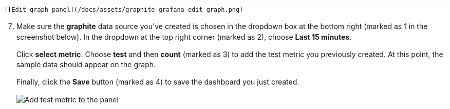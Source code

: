     ![Edit graph panel](/docs/assets/graphite_grafana_edit_graph.png)

7.  Make sure the **graphite** data source you've created is chosen in the dropdown box at the bottom right (marked as 1 in the screenshot below). In the dropdown at the top right corner (marked as 2), choose **Last 15 minutes**.

    Click **select metric**. Choose **test** and then **count** (marked as 3) to add the test metric you previously created. At this point, the sample data should appear on the graph.

    Finally, click the **Save** button (marked as 4) to save the dashboard you just created.

    ![Add test metric to the panel](/docs/assets/graphite_grafana_edit_graph_add_metric.png)

